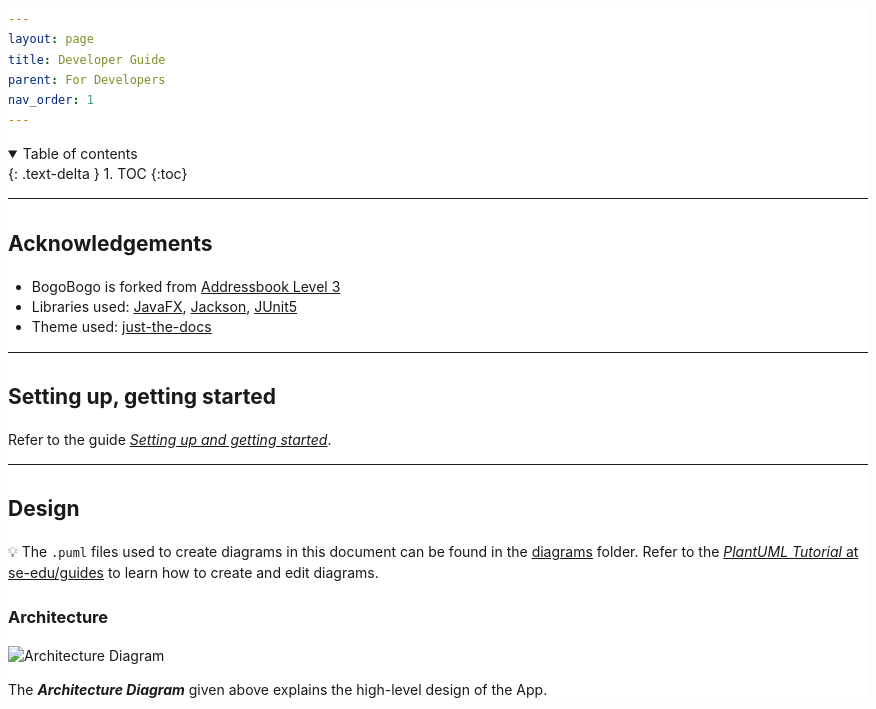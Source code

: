 ```yaml
---
layout: page 
title: Developer Guide 
parent: For Developers 
nav_order: 1
---
```


<details open markdown="block">
  <summary>
    Table of contents
  </summary>
  {: .text-delta }
1. TOC
{:toc}
</details>

--------------------------------------------------------------------------------------------------------------------

## **Acknowledgements**

* BogoBogo is forked from [Addressbook Level 3](https://se-education.org/addressbook-level3/)
* Libraries used: [JavaFX](https://openjfx.io/), [Jackson](https://github.com/FasterXML/jackson), [JUnit5](https://github.com/junit-team/junit5)
* Theme used: [just-the-docs](https://github.com/pmarsceill/just-the-docs)

--------------------------------------------------------------------------------------------------------------------

## **Setting up, getting started**

Refer to the guide [_Setting up and getting started_](SettingUp.md).

--------------------------------------------------------------------------------------------------------------------

## **Design**

<div class="code-example bg-grey-lt-000">

:bulb: The `.puml` files used to create diagrams in this document can be found in
the [diagrams](https://github.com/AY2122S1-CS2103-F10-2/tp/blob/master/docs/diagrams) folder. Refer to the [_PlantUML
Tutorial_ at se-edu/guides](https://se-education.org/guides/tutorials/plantUml.html) to learn how to create and edit
diagrams.
</div>

### Architecture

![Architecture Diagram](images/ArchitectureDiagram.png)

The ***Architecture Diagram*** given above explains the high-level design of the App.
